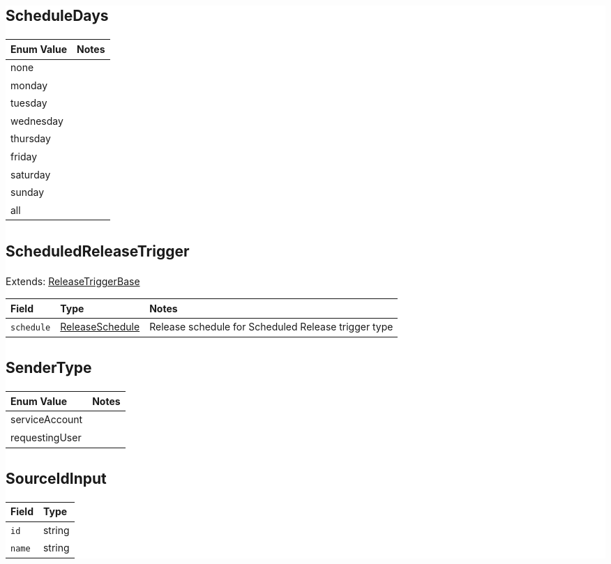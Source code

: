 <a id="ScheduleDays"></a>

## ScheduleDays

| Enum Value   | Notes
| :----------- | :----------
| none |
| monday |
| tuesday |
| wednesday |
| thursday |
| friday |
| saturday |
| sunday |
| all |



<a id="ScheduledReleaseTrigger"></a>

## ScheduledReleaseTrigger

Extends: [ReleaseTriggerBase](#ReleaseTriggerBase)

| Field        | Type      | Notes
| :----------- | :-------- | :----------
| <code>schedule</code> | [ReleaseSchedule](#ReleaseSchedule) | Release schedule for Scheduled Release trigger type



<a id="SenderType"></a>

## SenderType

| Enum Value   | Notes
| :----------- | :----------
| serviceAccount |
| requestingUser |



<a id="SourceIdInput"></a>

## SourceIdInput

| Field        | Type
| :----------- | :--------
| <code>id</code> | string
| <code>name</code> | string
